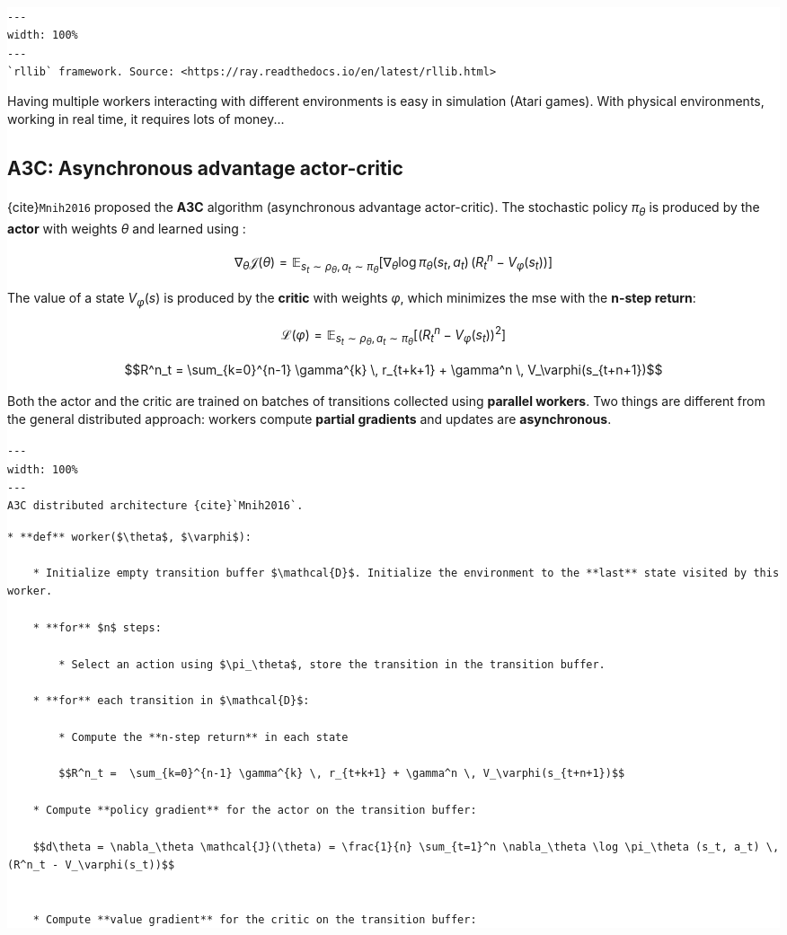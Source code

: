 ```{figure} ../img/rllib.svg
---
width: 100%
---
`rllib` framework. Source: <https://ray.readthedocs.io/en/latest/rllib.html>
```

Having multiple workers interacting with different environments is easy in simulation (Atari games). With physical environments, working in real time, it requires lots of money...

<div class='embed-container'><iframe src='https://www.youtube.com/embed/iaF43Ze1oeI' frameborder='0' allowfullscreen></iframe></div>


## A3C: Asynchronous advantage actor-critic

<div class='embed-container'><iframe src='https://www.youtube.com/embed/HRLXCmC0ooc' frameborder='0' allowfullscreen></iframe></div>

{cite}`Mnih2016` proposed the **A3C** algorithm (asynchronous advantage actor-critic). The stochastic policy $\pi_\theta$ is produced by the **actor** with weights $\theta$ and learned using :

$$\nabla_\theta \mathcal{J}(\theta) =  \mathbb{E}_{s_t \sim \rho_\theta, a_t \sim \pi_\theta}[\nabla_\theta \log \pi_\theta (s_t, a_t) \, (R^n_t - V_\varphi(s_t)) ]$$

The value of a state $V_\varphi(s)$ is produced by the **critic** with weights $\varphi$, which minimizes the mse with the **n-step return**:

$$\mathcal{L}(\varphi) =  \mathbb{E}_{s_t \sim \rho_\theta, a_t \sim \pi_\theta}[(R^n_t - V_\varphi(s_t))^2]$$

$$R^n_t =  \sum_{k=0}^{n-1} \gamma^{k} \, r_{t+k+1} + \gamma^n \, V_\varphi(s_{t+n+1})$$

Both the actor and the critic are trained on batches of transitions collected using **parallel workers**. Two things are different from the general distributed approach: workers compute **partial gradients** and updates are **asynchronous**.

```{figure} ../img/a3c-parallel.png
---
width: 100%
---
A3C distributed architecture {cite}`Mnih2016`.
```

```{admonition} Worker
* **def** worker($\theta$, $\varphi$):

    * Initialize empty transition buffer $\mathcal{D}$. Initialize the environment to the **last** state visited by this worker.

    * **for** $n$ steps:

        * Select an action using $\pi_\theta$, store the transition in the transition buffer.

    * **for** each transition in $\mathcal{D}$:

        * Compute the **n-step return** in each state 
        
        $$R^n_t =  \sum_{k=0}^{n-1} \gamma^{k} \, r_{t+k+1} + \gamma^n \, V_\varphi(s_{t+n+1})$$

    * Compute **policy gradient** for the actor on the transition buffer:

    $$d\theta = \nabla_\theta \mathcal{J}(\theta) = \frac{1}{n} \sum_{t=1}^n \nabla_\theta \log \pi_\theta (s_t, a_t) \, (R^n_t - V_\varphi(s_t))$$


    * Compute **value gradient** for the critic on the transition buffer:

```